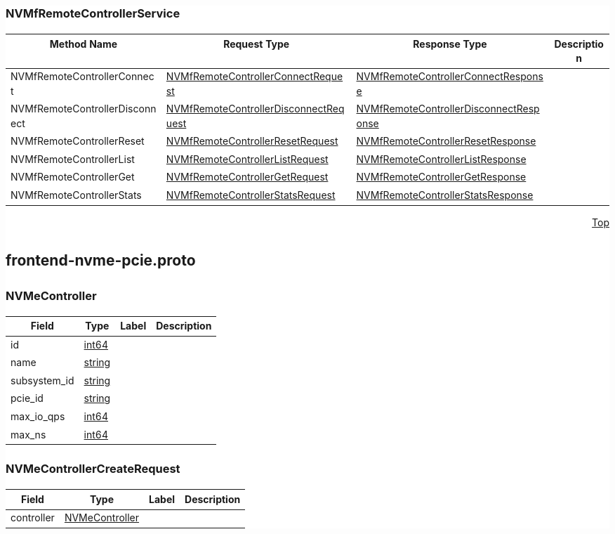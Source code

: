 ### NVMfRemoteControllerService


| Method Name | Request Type | Response Type | Description |
| ----------- | ------------ | ------------- | ------------|
| NVMfRemoteControllerConnect | [NVMfRemoteControllerConnectRequest](#opi-storage-v1-NVMfRemoteControllerConnectRequest) | [NVMfRemoteControllerConnectResponse](#opi-storage-v1-NVMfRemoteControllerConnectResponse) |  |
| NVMfRemoteControllerDisconnect | [NVMfRemoteControllerDisconnectRequest](#opi-storage-v1-NVMfRemoteControllerDisconnectRequest) | [NVMfRemoteControllerDisconnectResponse](#opi-storage-v1-NVMfRemoteControllerDisconnectResponse) |  |
| NVMfRemoteControllerReset | [NVMfRemoteControllerResetRequest](#opi-storage-v1-NVMfRemoteControllerResetRequest) | [NVMfRemoteControllerResetResponse](#opi-storage-v1-NVMfRemoteControllerResetResponse) |  |
| NVMfRemoteControllerList | [NVMfRemoteControllerListRequest](#opi-storage-v1-NVMfRemoteControllerListRequest) | [NVMfRemoteControllerListResponse](#opi-storage-v1-NVMfRemoteControllerListResponse) |  |
| NVMfRemoteControllerGet | [NVMfRemoteControllerGetRequest](#opi-storage-v1-NVMfRemoteControllerGetRequest) | [NVMfRemoteControllerGetResponse](#opi-storage-v1-NVMfRemoteControllerGetResponse) |  |
| NVMfRemoteControllerStats | [NVMfRemoteControllerStatsRequest](#opi-storage-v1-NVMfRemoteControllerStatsRequest) | [NVMfRemoteControllerStatsResponse](#opi-storage-v1-NVMfRemoteControllerStatsResponse) |  |

 



<a name="frontend-nvme-pcie-proto"></a>
<p align="right"><a href="#top">Top</a></p>

## frontend-nvme-pcie.proto



<a name="opi-storage-v1-NVMeController"></a>

### NVMeController



| Field | Type | Label | Description |
| ----- | ---- | ----- | ----------- |
| id | [int64](#int64) |  |  |
| name | [string](#string) |  |  |
| subsystem_id | [string](#string) |  |  |
| pcie_id | [string](#string) |  |  |
| max_io_qps | [int64](#int64) |  |  |
| max_ns | [int64](#int64) |  |  |






<a name="opi-storage-v1-NVMeControllerCreateRequest"></a>

### NVMeControllerCreateRequest



| Field | Type | Label | Description |
| ----- | ---- | ----- | ----------- |
| controller | [NVMeController](#opi-storage-v1-NVMeController) |  |  |
